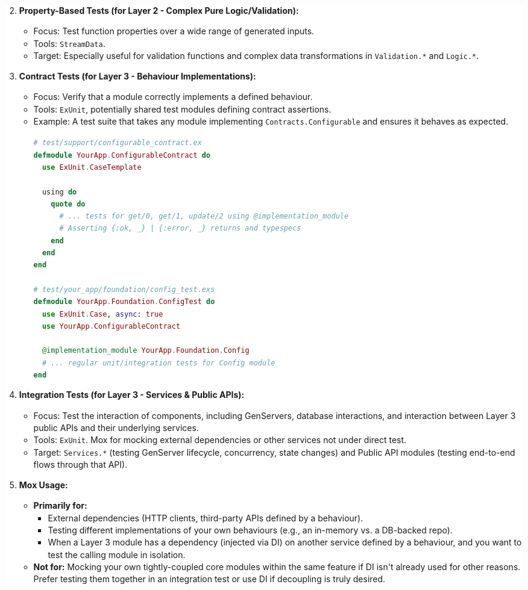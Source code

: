 2.  **Property-Based Tests (for Layer 2 - Complex Pure Logic/Validation):**
    *   Focus: Test function properties over a wide range of generated inputs.
    *   Tools: `StreamData`.
    *   Target: Especially useful for validation functions and complex data transformations in `Validation.*` and `Logic.*`.

3.  **Contract Tests (for Layer 3 - Behaviour Implementations):**
    *   Focus: Verify that a module correctly implements a defined behaviour.
    *   Tools: `ExUnit`, potentially shared test modules defining contract assertions.
    *   Example: A test suite that takes any module implementing `Contracts.Configurable` and ensures it behaves as expected.
        ```elixir
        # test/support/configurable_contract.ex
        defmodule YourApp.ConfigurableContract do
          use ExUnit.CaseTemplate

          using do
            quote do
              # ... tests for get/0, get/1, update/2 using @implementation_module
              # Asserting {:ok, _} | {:error, _} returns and typespecs
            end
          end
        end

        # test/your_app/foundation/config_test.exs
        defmodule YourApp.Foundation.ConfigTest do
          use ExUnit.Case, async: true
          use YourApp.ConfigurableContract

          @implementation_module YourApp.Foundation.Config
          # ... regular unit/integration tests for Config module
        end
        ```

4.  **Integration Tests (for Layer 3 - Services & Public APIs):**
    *   Focus: Test the interaction of components, including GenServers, database interactions, and interaction between Layer 3 public APIs and their underlying services.
    *   Tools: `ExUnit`. Mox for mocking external dependencies or other services not under direct test.
    *   Target: `Services.*` (testing GenServer lifecycle, concurrency, state changes) and Public API modules (testing end-to-end flows through that API).

5.  **Mox Usage:**
    *   **Primarily for:**
        *   External dependencies (HTTP clients, third-party APIs defined by a behaviour).
        *   Testing different implementations of your own behaviours (e.g., an in-memory vs. a DB-backed repo).
        *   When a Layer 3 module has a dependency (injected via DI) on another service defined by a behaviour, and you want to test the calling module in isolation.
    *   **Not for:** Mocking your own tightly-coupled core modules within the same feature if DI isn't already used for other reasons. Prefer testing them together in an integration test or use DI if decoupling is truly desired.
